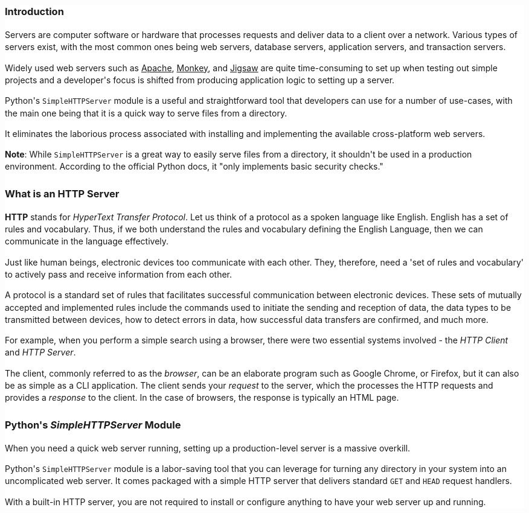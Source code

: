 ### Introduction

Servers are computer software or hardware that processes requests and deliver data to a client over a network. Various types of servers exist, with the most common ones being web servers, database servers, application servers, and transaction servers.

Widely used web servers such as [Apache](https://www.apache.org/), [Monkey](http://monkey-project.com/), and [Jigsaw](https://jigsaw.w3.org/) are quite time-consuming to set up when testing out simple projects and a developer's focus is shifted from producing application logic to setting up a server.

Python's `SimpleHTTPServer` module is a useful and straightforward tool that developers can use for a number of use-cases, with the main one being that it is a quick way to serve files from a directory.

It eliminates the laborious process associated with installing and implementing the available cross-platform web servers.

**Note**: While `SimpleHTTPServer` is a great way to easily serve files from a directory, it shouldn't be used in a production environment. According to the official Python docs, it "only implements basic security checks."

### What is an HTTP Server

**HTTP** stands for _HyperText Transfer Protocol_. Let us think of a protocol as a spoken language like English. English has a set of rules and vocabulary. Thus, if we both understand the rules and vocabulary defining the English Language, then we can communicate in the language effectively.

Just like human beings, electronic devices too communicate with each other. They, therefore, need a 'set of rules and vocabulary' to actively pass and receive information from each other.

A protocol is a standard set of rules that facilitates successful communication between electronic devices. These sets of mutually accepted and implemented rules include the commands used to initiate the sending and reception of data, the data types to be transmitted between devices, how to detect errors in data, how successful data transfers are confirmed, and much more.

For example, when you perform a simple search using a browser, there were two essential systems involved - the _HTTP Client_ and _HTTP Server_.

The client, commonly referred to as the _browser_, can be an elaborate program such as Google Chrome, or Firefox, but it can also be as simple as a CLI application. The client sends your _request_ to the server, which the processes the HTTP requests and provides a _response_ to the client. In the case of browsers, the response is typically an HTML page.

### Python's _SimpleHTTPServer_ Module

When you need a quick web server running, setting up a production-level server is a massive overkill.

Python's `SimpleHTTPServer` module is a labor-saving tool that you can leverage for turning any directory in your system into an uncomplicated web server. It comes packaged with a simple HTTP server that delivers standard `GET` and `HEAD` request handlers.

With a built-in HTTP server, you are not required to install or configure anything to have your web server up and running.
